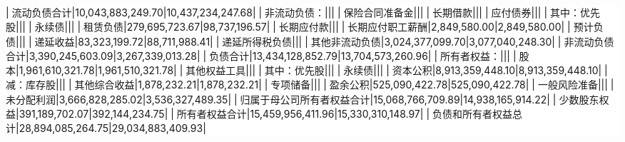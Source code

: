 | 流动负债合计|10,043,883,249.70|10,437,234,247.68|
| 非流动负债：|||
| 保险合同准备金|||
| 长期借款|||
| 应付债券|||
| 其中：优先股|||
| 永续债|||
| 租赁负债|279,695,723.67|98,737,196.57|
| 长期应付款|||
| 长期应付职工薪酬|2,849,580.00|2,849,580.00|
| 预计负债|||
| 递延收益|83,323,199.72|88,711,988.41|
| 递延所得税负债|||
| 其他非流动负债|3,024,377,099.70|3,077,040,248.30|
| 非流动负债合计|3,390,245,603.09|3,267,339,013.28|
| 负债合计|13,434,128,852.79|13,704,573,260.96|
| 所有者权益：|||
| 股本|1,961,610,321.78|1,961,510,321.78|
| 其他权益工具|||
| 其中：优先股|||
| 永续债|||
| 资本公积|8,913,359,448.10|8,913,359,448.10|
| 减：库存股|||
| 其他综合收益|1,878,232.21|1,878,232.21|
| 专项储备|||
| 盈余公积|525,090,422.78|525,090,422.78|
| 一般风险准备|||
| 未分配利润|3,666,828,285.02|3,536,327,489.35|
| 归属于母公司所有者权益合计|15,068,766,709.89|14,938,165,914.22|
| 少数股东权益|391,189,702.07|392,144,234.75|
| 所有者权益合计|15,459,956,411.96|15,330,310,148.97|
| 负债和所有者权益总计|28,894,085,264.75|29,034,883,409.93|  
